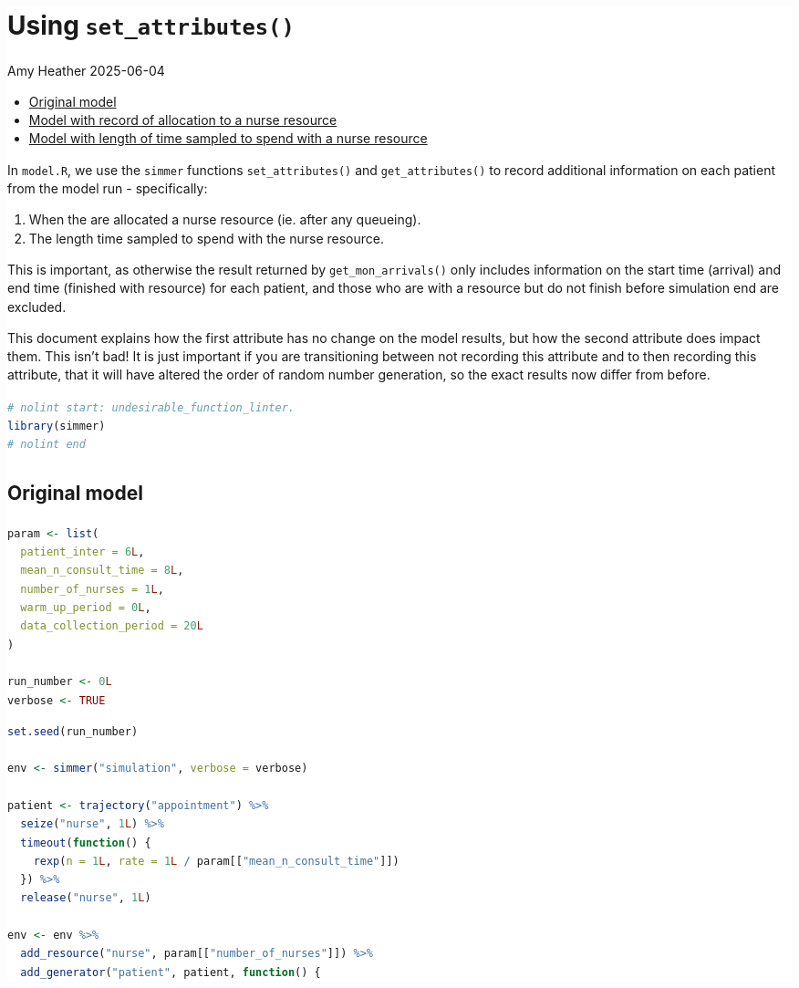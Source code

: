 Using `set_attributes()`
================
Amy Heather
2025-06-04

- [Original model](#original-model)
- [Model with record of allocation to a nurse
  resource](#model-with-record-of-allocation-to-a-nurse-resource)
- [Model with length of time sampled to spend with a nurse
  resource](#model-with-length-of-time-sampled-to-spend-with-a-nurse-resource)

In `model.R`, we use the `simmer` functions `set_attributes()` and
`get_attributes()` to record additional information on each patient from
the model run - specifically:

1.  When the are allocated a nurse resource (ie. after any queueing).
2.  The length time sampled to spend with the nurse resource.

This is important, as otherwise the result returned by
`get_mon_arrivals()` only includes information on the start time
(arrival) and end time (finished with resource) for each patient, and
those who are with a resource but do not finish before simulation end
are excluded.

This document explains how the first attribute has no change on the
model results, but how the second attribute does impact them. This isn’t
bad! It is just important if you are transitioning between not recording
this attribute and to then recording this attribute, that it will have
altered the order of random number generation, so the exact results now
differ from before.

``` r
# nolint start: undesirable_function_linter.
library(simmer)
# nolint end
```

## Original model

``` r
param <- list(
  patient_inter = 6L,
  mean_n_consult_time = 8L,
  number_of_nurses = 1L,
  warm_up_period = 0L,
  data_collection_period = 20L
)

run_number <- 0L
verbose <- TRUE
```

``` r
set.seed(run_number)

env <- simmer("simulation", verbose = verbose)

patient <- trajectory("appointment") %>%
  seize("nurse", 1L) %>%
  timeout(function() {
    rexp(n = 1L, rate = 1L / param[["mean_n_consult_time"]])
  }) %>%
  release("nurse", 1L)

env <- env %>%
  add_resource("nurse", param[["number_of_nurses"]]) %>%
  add_generator("patient", patient, function() {
```
